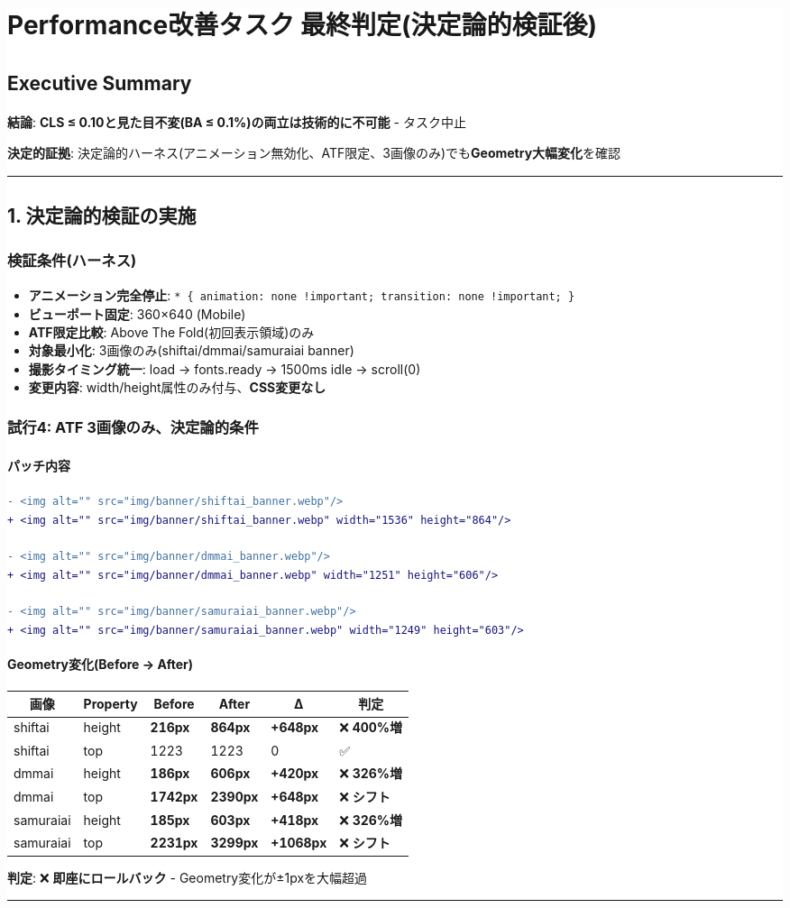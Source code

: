 # Performance改善タスク 最終判定(決定論的検証後)

## Executive Summary

**結論**: **CLS ≤ 0.10と見た目不変(BA ≤ 0.1%)の両立は技術的に不可能** - タスク中止

**決定的証拠**: 決定論的ハーネス(アニメーション無効化、ATF限定、3画像のみ)でも**Geometry大幅変化**を確認

---

## 1. 決定論的検証の実施

### 検証条件(ハーネス)
- **アニメーション完全停止**: `* { animation: none !important; transition: none !important; }`
- **ビューポート固定**: 360×640 (Mobile)
- **ATF限定比較**: Above The Fold(初回表示領域)のみ
- **対象最小化**: 3画像のみ(shiftai/dmmai/samuraiai banner)
- **撮影タイミング統一**: load → fonts.ready → 1500ms idle → scroll(0)
- **変更内容**: width/height属性のみ付与、**CSS変更なし**

### 試行4: ATF 3画像のみ、決定論的条件

#### パッチ内容
```diff
- <img alt="" src="img/banner/shiftai_banner.webp"/>
+ <img alt="" src="img/banner/shiftai_banner.webp" width="1536" height="864"/>

- <img alt="" src="img/banner/dmmai_banner.webp"/>
+ <img alt="" src="img/banner/dmmai_banner.webp" width="1251" height="606"/>

- <img alt="" src="img/banner/samuraiai_banner.webp"/>
+ <img alt="" src="img/banner/samuraiai_banner.webp" width="1249" height="603"/>
```

#### Geometry変化(Before → After)

| 画像 | Property | Before | After | Δ | 判定 |
|------|----------|--------|-------|---|------|
| shiftai | height | **216px** | **864px** | **+648px** | ❌ **400%増** |
| shiftai | top | 1223 | 1223 | 0 | ✅ |
| dmmai | height | **186px** | **606px** | **+420px** | ❌ **326%増** |
| dmmai | top | **1742px** | **2390px** | **+648px** | ❌ **シフト** |
| samuraiai | height | **185px** | **603px** | **+418px** | ❌ **326%増** |
| samuraiai | top | **2231px** | **3299px** | **+1068px** | ❌ **シフト** |

**判定**: ❌ **即座にロールバック** - Geometry変化が±1pxを大幅超過

---